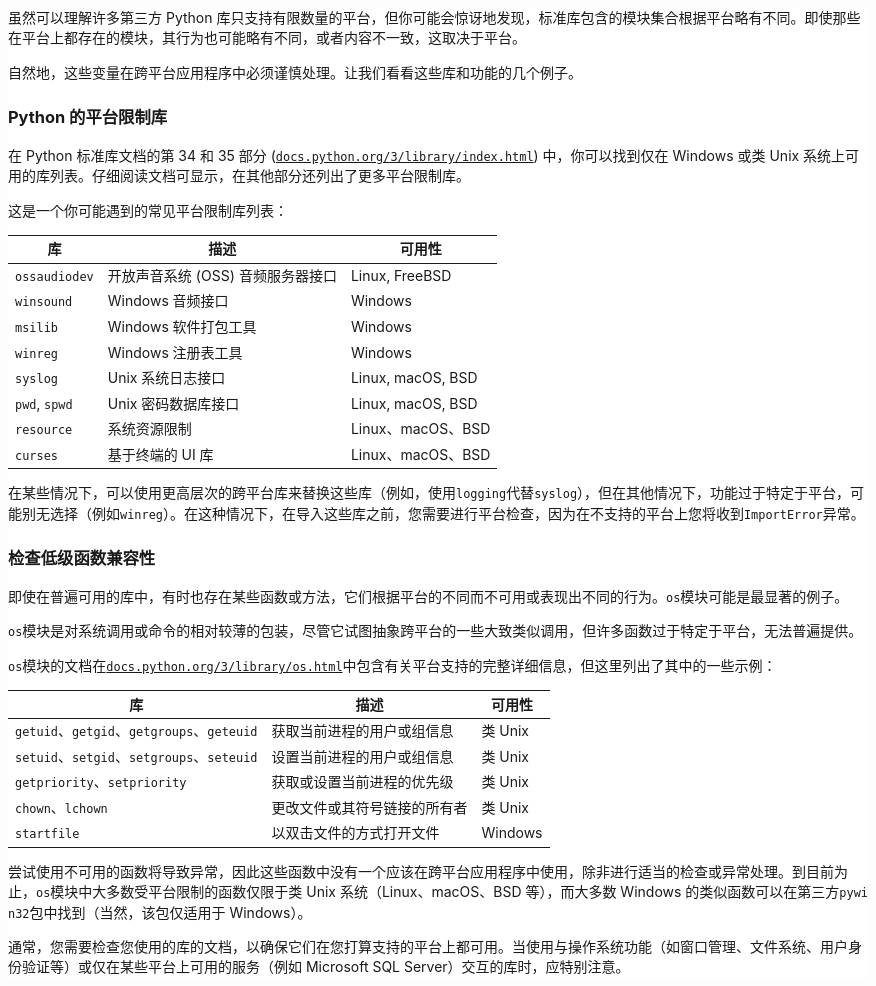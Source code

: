 虽然可以理解许多第三方 Python 库只支持有限数量的平台，但你可能会惊讶地发现，标准库包含的模块集合根据平台略有不同。即使那些在平台上都存在的模块，其行为也可能略有不同，或者内容不一致，这取决于平台。

自然地，这些变量在跨平台应用程序中必须谨慎处理。让我们看看这些库和功能的几个例子。

### Python 的平台限制库

在 Python 标准库文档的第 34 和 35 部分 ([`docs.python.org/3/library/index.html`](https://docs.python.org/3/library/index.html)) 中，你可以找到仅在 Windows 或类 Unix 系统上可用的库列表。仔细阅读文档可显示，在其他部分还列出了更多平台限制库。

这是一个你可能遇到的常见平台限制库列表：

| 库 | 描述 | 可用性 |
| --- | --- | --- |
| `ossaudiodev` | 开放声音系统 (OSS) 音频服务器接口 | Linux, FreeBSD |
| `winsound` | Windows 音频接口 | Windows |
| `msilib` | Windows 软件打包工具 | Windows |
| `winreg` | Windows 注册表工具 | Windows |
| `syslog` | Unix 系统日志接口 | Linux, macOS, BSD |
| `pwd`, `spwd` | Unix 密码数据库接口 | Linux, macOS, BSD |
| `resource` | 系统资源限制 | Linux、macOS、BSD |
| `curses` | 基于终端的 UI 库 | Linux、macOS、BSD |

在某些情况下，可以使用更高层次的跨平台库来替换这些库（例如，使用`logging`代替`syslog`），但在其他情况下，功能过于特定于平台，可能别无选择（例如`winreg`）。在这种情况下，在导入这些库之前，您需要进行平台检查，因为在不支持的平台上您将收到`ImportError`异常。

### 检查低级函数兼容性

即使在普遍可用的库中，有时也存在某些函数或方法，它们根据平台的不同而不可用或表现出不同的行为。`os`模块可能是最显著的例子。

`os`模块是对系统调用或命令的相对较薄的包装，尽管它试图抽象跨平台的一些大致类似调用，但许多函数过于特定于平台，无法普遍提供。

`os`模块的文档在[`docs.python.org/3/library/os.html`](https://docs.python.org/3/library/os.html)中包含有关平台支持的完整详细信息，但这里列出了其中的一些示例：

| 库 | 描述 | 可用性 |
| --- | --- | --- |
| `getuid`、`getgid`、`getgroups`、`geteuid` | 获取当前进程的用户或组信息 | 类 Unix |
| `setuid`、`setgid`、`setgroups`、`seteuid` | 设置当前进程的用户或组信息 | 类 Unix |
| `getpriority`、`setpriority` | 获取或设置当前进程的优先级 | 类 Unix |
| `chown`、`lchown` | 更改文件或其符号链接的所有者 | 类 Unix |
| `startfile` | 以双击文件的方式打开文件 | Windows |

尝试使用不可用的函数将导致异常，因此这些函数中没有一个应该在跨平台应用程序中使用，除非进行适当的检查或异常处理。到目前为止，`os`模块中大多数受平台限制的函数仅限于类 Unix 系统（Linux、macOS、BSD 等），而大多数 Windows 的类似函数可以在第三方`pywin32`包中找到（当然，该包仅适用于 Windows）。

通常，您需要检查您使用的库的文档，以确保它们在您打算支持的平台上都可用。当使用与操作系统功能（如窗口管理、文件系统、用户身份验证等）或仅在某些平台上可用的服务（例如 Microsoft SQL Server）交互的库时，应特别注意。
